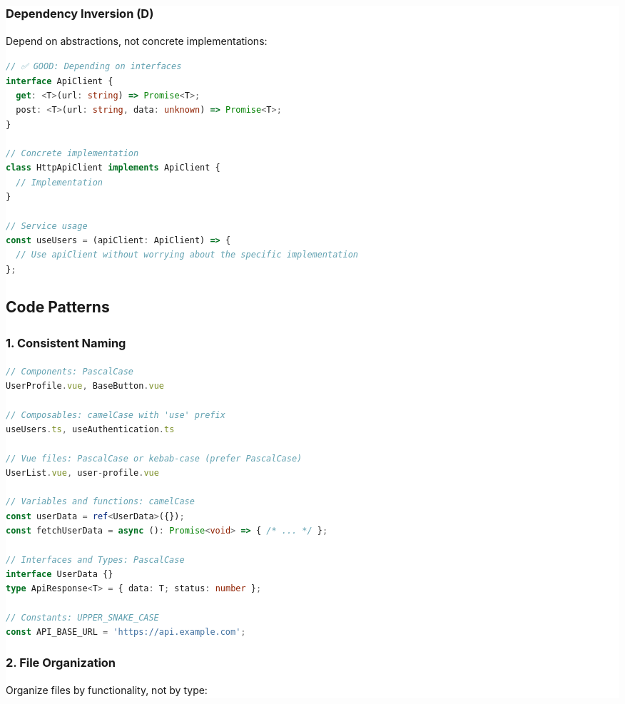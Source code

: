 ### Dependency Inversion (D)

Depend on abstractions, not concrete implementations:

```typescript
// ✅ GOOD: Depending on interfaces
interface ApiClient {
  get: <T>(url: string) => Promise<T>;
  post: <T>(url: string, data: unknown) => Promise<T>;
}

// Concrete implementation
class HttpApiClient implements ApiClient {
  // Implementation
}

// Service usage
const useUsers = (apiClient: ApiClient) => {
  // Use apiClient without worrying about the specific implementation
};
```

## Code Patterns

### 1. Consistent Naming

```typescript
// Components: PascalCase
UserProfile.vue, BaseButton.vue

// Composables: camelCase with 'use' prefix
useUsers.ts, useAuthentication.ts

// Vue files: PascalCase or kebab-case (prefer PascalCase)
UserList.vue, user-profile.vue

// Variables and functions: camelCase
const userData = ref<UserData>({});
const fetchUserData = async (): Promise<void> => { /* ... */ };

// Interfaces and Types: PascalCase
interface UserData {}
type ApiResponse<T> = { data: T; status: number };

// Constants: UPPER_SNAKE_CASE
const API_BASE_URL = 'https://api.example.com';
```

### 2. File Organization

Organize files by functionality, not by type:

